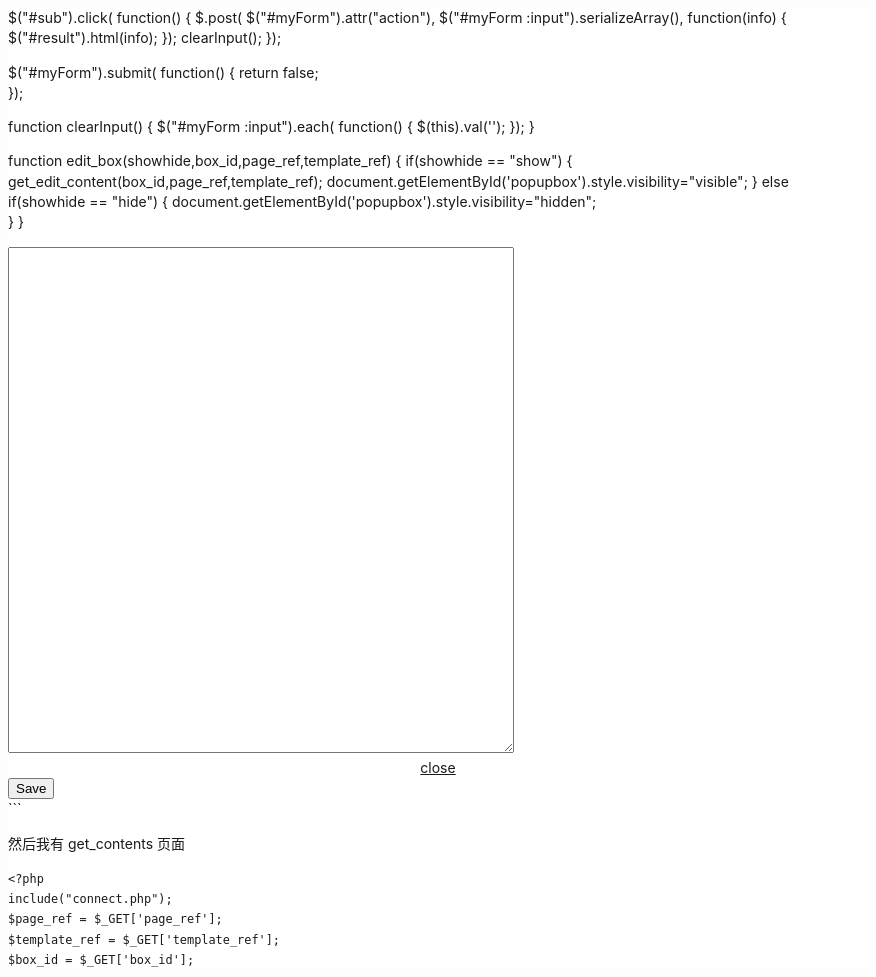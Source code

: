  $("#sub").click( function() 
  {
     $.post( $("#myForm").attr("action"), 
     $("#myForm :input").serializeArray(), 
     function(info)
       { 
        $("#result").html(info); 
       });
    clearInput();
   });

$("#myForm").submit( function() 
  {
    return false;   
  });

 function clearInput() 
   {
$("#myForm :input").each( function() 
      {
    $(this).val('');
  });
    }     

function edit_box(showhide,box_id,page_ref,template_ref)
  {
   if(showhide == "show")
      { 
    get_edit_content(box_id,page_ref,template_ref);
       document.getElementById('popupbox').style.visibility="visible";
      }
    else if(showhide == "hide")
      {
        document.getElementById('popupbox').style.visibility="hidden";      
      } 
   }  
</script>

 <div id="popupbox">
   <form id="myForm" action="update_textarea.php" method="post"> 
    <input type="hidden" name="page_ref" value="<? echo $page_ref; ?>" />
    <input type="hidden" name="template_ref" value="<? echo $template_ref; ?>" />
    <input type="hidden" name="box_id" value="<? echo $box_id; ?>" />
    <textarea name="edit_content" id="edit_content"  style="width: 500px; height:500px;"></textarea>
    <center><a href="javascript:edit_box('hide');">close</a></center> 
    <button id="sub">Save</button>
   </form>
</div> 
```

然后我有 get_contents 页面

```
<?php   
include("connect.php"); 
$page_ref = $_GET['page_ref'];  
$template_ref = $_GET['template_ref'];
$box_id = $_GET['box_id'];
